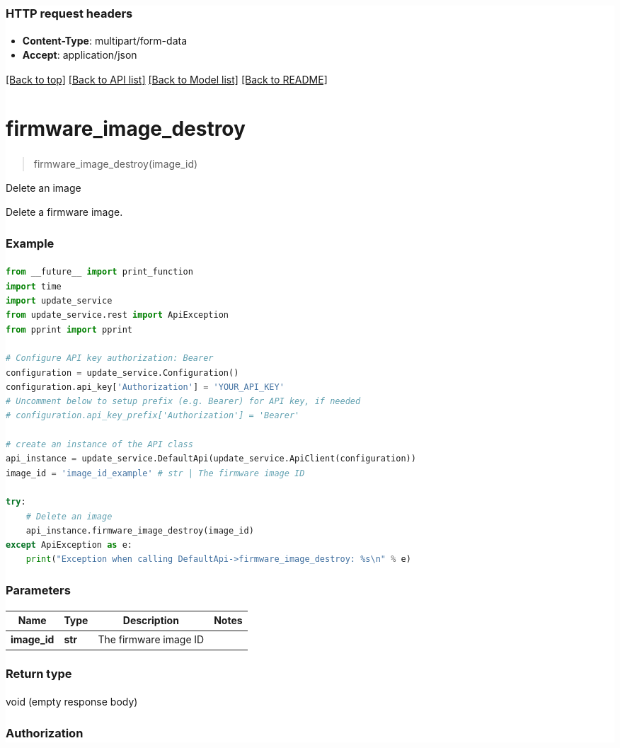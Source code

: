 ### HTTP request headers

 - **Content-Type**: multipart/form-data
 - **Accept**: application/json

[[Back to top]](#) [[Back to API list]](../README.md#documentation-for-api-endpoints) [[Back to Model list]](../README.md#documentation-for-models) [[Back to README]](../README.md)

# **firmware_image_destroy**
> firmware_image_destroy(image_id)

Delete an image

Delete a firmware image.

### Example 
```python
from __future__ import print_function
import time
import update_service
from update_service.rest import ApiException
from pprint import pprint

# Configure API key authorization: Bearer
configuration = update_service.Configuration()
configuration.api_key['Authorization'] = 'YOUR_API_KEY'
# Uncomment below to setup prefix (e.g. Bearer) for API key, if needed
# configuration.api_key_prefix['Authorization'] = 'Bearer'

# create an instance of the API class
api_instance = update_service.DefaultApi(update_service.ApiClient(configuration))
image_id = 'image_id_example' # str | The firmware image ID

try: 
    # Delete an image
    api_instance.firmware_image_destroy(image_id)
except ApiException as e:
    print("Exception when calling DefaultApi->firmware_image_destroy: %s\n" % e)
```

### Parameters

Name | Type | Description  | Notes
------------- | ------------- | ------------- | -------------
 **image_id** | **str**| The firmware image ID | 

### Return type

void (empty response body)

### Authorization
